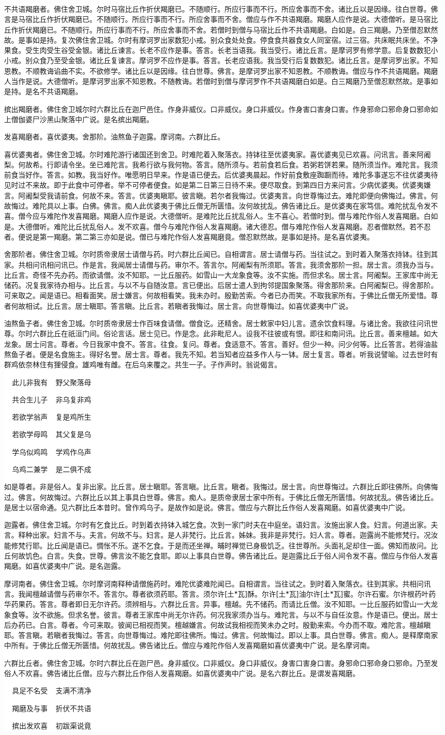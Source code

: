 不共语羯磨者。佛住舍卫城。尔时马宿比丘作折伏羯磨已。不随顺行。所应行事而不行。所应舍事而不舍。诸比丘以是因缘。往白世尊。佛言是马宿比丘作折伏羯磨已。不随顺行。所应行事而不行。所应舍事而不舍。僧应与作不共语羯磨。羯磨人应作是说。大德僧听。是马宿比丘作折伏羯磨已。不随顺行。所应行事而不行。所应舍事而不舍。若僧时到僧与马宿比丘作不共语羯磨。白如是。白三羯磨。乃至僧忍默然故。是事如是持。复次佛住舍卫城。尔时有摩诃罗出家数犯小戒。别众食处处食。停食食共器食女人同室宿。过三宿。共床眠共床坐。不净果食。受生肉受生谷受金银。诸比丘谏言。长老不应作是事。答言。长老当语我。我当受行。诸比丘言。是摩诃罗有修学意。后复数数犯小小戒。别众食乃至受金银。诸比丘复谏言。摩诃罗不应作是事。答言。长老应语我。我当受行后复数数犯。诸比丘言。是摩诃罗出家。不知恩教。不顺教诲谄曲不实。不欲修学。诸比丘以是因缘。往白世尊。佛言。是摩诃罗出家不知恩教。不顺教诲。僧应与作不共语羯磨。羯磨人当作是说。大德僧听。是摩诃罗出家不知恩教。不随教诲。若僧时到僧与摩诃罗作不共语羯磨白如是。白三羯磨乃至僧忍默然故。是事如是持。是名不共语羯磨。

摈出羯磨者。佛住舍卫城尔时六群比丘在迦尸邑住。作身非威仪。口非威仪。身口非威仪。作身害口害身口害。作身邪命口邪命身口邪命如上僧伽婆尸沙黑山聚落中广说。是名摈出羯磨。

发喜羯磨者。喜优婆夷。舍那阶。油熬鱼子迦露。摩诃南。六群比丘。

喜优婆夷者。佛住舍卫城。尔时难陀游行诸国还到舍卫。时难陀着入聚落衣。持钵往至优婆夷家。喜优婆夷见已欢喜。问讯言。善来阿阇梨。何故希。行即请令坐。坐已难陀言。我希行欲与我何物。答言。随所须与。若前食若后食。若粥若饼若果。随所须当作。难陀言。我须前食当好作。答言。如教。我当好作。唯愿明日早来。作是语已便去。后优婆夷晨起。作好前食敷座踟蹰而待。难陀多事遂忘不往优婆夷待见时过不来故。即于此食中可停者。举不可停者便食。如是第二日第三日待不来。便尽取食。到第四日方来问言。少病优婆夷。优婆夷嫌言。阿阇梨受我请前食。何故不来。答言。优婆夷瞋耶。彼言瞋。若尔者我悔过。优婆夷言。向世尊悔过去。难陀即便向佛悔过。佛言。何故悔过。难陀具以上事。白佛。佛言。痴人此优婆夷于佛比丘僧无所匮惜。汝何故扰乱。佛告诸比丘。是优婆夷在家笃信。难陀扰乱令发不喜。僧今应与难陀作发喜羯磨。羯磨人应作是说。大德僧听。是难陀比丘扰乱俗人。生不喜心。若僧时到。僧与难陀作俗人发喜羯磨。白如是。大德僧听。难陀比丘扰乱俗人。发不欢喜。僧今与难陀作俗人发喜羯磨。诸大德忍。僧与难陀作俗人发喜羯磨。忍者僧默然。若不忍者。便说是第一羯磨。第二第三亦如是说。僧已与难陀作俗人发喜羯磨竟。僧忍默然故。是事如是持。是名喜优婆夷。

舍那阶者。佛住舍卫城。尔时质帝隶居士请僧与药。时六群比丘闻已。自相谓言。居士请僧与药。当往试之。到时着入聚落衣持钵。往到其家。共相问讯相问讯已。作是言。我闻居士请僧与药。审尔不。答言尔。阿阇梨有所须耶。答言。我须舍那阶一担。居士言。须我办当与。比丘言。奇怪不先办药。而欲请僧。汝不知耶。一比丘服药。如雪山一大龙象食等。汝不实施。而但求名。居士言。阿阇梨。王家库中尚无储药。况复我家待办相与。比丘言。与以不与自随汝意。言已便出。后居士遣人到拘邻提国象聚落。得舍那阶来。白阿阇梨已。得舍那阶。可来取之。闻是语已。相看面笑。居士嫌言。何故相看笑。我未办时。殷勤苦索。今者已办而笑。不取我家所有。于佛比丘僧无所爱惜。尊者何故相试。比丘言。居士瞋耶。答言瞋。比丘言。若瞋者我悔过。居士言。向世尊悔过。如喜优婆夷中广说。

油熬鱼子者。佛住舍卫城。尔时质帝隶居士作百味食请僧。僧食讫。还精舍。居士敕家中妇儿言。遗余饮食料理。与诸比舍。我欲往问讯世尊。尔时六群比丘在祇洹门间。俗论言话。居士见已。作是念。此非毗尼人。设我不往彼或有恨。即往和南问讯。比丘言。善来檀越。如大龙象。居士问言。尊者。今日我家中食不。答言。往食。复问。尊者。食适意不。答言。善好。但少一种。问少何等。比丘答言。若得油盐熬鱼子者。便是名食施主。得好名誉。居士言。尊者。我先不知。若当知者应益多作人与一钵。居士复言。尊者。听我说譬喻。过去世时有群鸡依奈林住有狸侵食。雄鸡唯有雌。在后乌来覆之。共生一子。子作声时。翁说偈言。

&nbsp;&nbsp;&nbsp;&nbsp;此儿非我有&nbsp;&nbsp;&nbsp;&nbsp;野父聚落母

&nbsp;&nbsp;&nbsp;&nbsp;共合生儿子&nbsp;&nbsp;&nbsp;&nbsp;非乌复非鸡

&nbsp;&nbsp;&nbsp;&nbsp;若欲学翁声&nbsp;&nbsp;&nbsp;&nbsp;复是鸡所生

&nbsp;&nbsp;&nbsp;&nbsp;若欲学母鸣&nbsp;&nbsp;&nbsp;&nbsp;其父复是乌

&nbsp;&nbsp;&nbsp;&nbsp;学乌似鸡鸣&nbsp;&nbsp;&nbsp;&nbsp;学鸡作乌声

&nbsp;&nbsp;&nbsp;&nbsp;乌鸡二兼学&nbsp;&nbsp;&nbsp;&nbsp;是二俱不成


如是尊者。非是俗人。复非出家。比丘言。居士瞋耶。答言瞋。比丘言。瞋者。我悔过。居士言。向世尊悔过。六群比丘即往佛所。向佛悔过。佛言。何故悔过。六群比丘以其上事具白世尊。佛言。痴人。是质帝隶居士家中所有。于佛比丘僧无所匮惜。何故扰乱。佛告诸比丘。是居士以宿命通。见六群比丘本昔时。曾作鸡乌子。是故作如是说。佛言。僧应与六群比丘作俗人发喜羯磨。如喜优婆夷中广说。

迦露者。佛住舍卫城。尔时有乞食比丘。时到着衣持钵入城乞食。次到一家门时夫在中庭坐。语妇言。汝施出家人食。妇言。何道出家。夫言。释种出家。妇言不与。夫言。何故不与。妇言。是人非梵行。比丘言。姊妹。我非是非梵行。妇人言。尊者。迦露尚不能修梵行。况汝能修梵行耶。比丘闻是语已。惆怅不乐。遂不乞食。于是而还坐禅。晡时禅觉已身极饥乏。往世尊所。头面礼足却住一面。佛知而故问。比丘何故饥色。白言。失食。世尊。佛言汝不能乞食耶。即以上事具白世尊。佛告诸比丘。是迦露比丘于俗人间令发不喜。僧应与作俗人发喜羯磨。如喜优婆夷中广说。是名迦露。

摩诃南者。佛住舍卫城。尔时摩诃南释种请僧施药时。难陀优婆难陀闻已。自相谓言。当往试之。到时着入聚落衣。往到其家。共相问讯言。我闻檀越请僧与药审尔不。答言尔。尊者欲须药耶。答言。须尔许[土\*瓦]酥。尔许[土\*瓦]油尔许[土\*瓦]蜜。尔许石蜜。尔许根药叶药华药果药。答言。尊者即日无尔许药。须辨相与。六群比丘言。异事。檀越。先不储药。而请比丘僧。汝不知耶。一比丘服药如雪山一大龙象食等。汝不欲施。但求名誉。彼言。尊者王家库中尚无尔许药。何况我家须办当与。难陀言。与以不与自任汝意。作是语已。便出。居士后办药已。白言。尊者。今可来取。彼闻已相视而笑。檀越嫌言。何故试我相视而笑未办之时。殷勤来索。今办而不取。难陀言。檀越瞋耶。答言瞋。若瞋者我悔过。答言。向世尊悔过。难陀即往佛所。悔过。佛言。何故悔过。即以上事。具白世尊。佛言。痴人。是释摩南家中所有。于佛比丘僧无所匮惜。何故扰乱。佛告诸比丘。僧应与难陀作俗人发喜羯磨如喜优婆夷中广说。是名摩诃南。

六群比丘者。佛住舍卫城。尔时六群比丘在迦尸邑。身非威仪。口非威仪。身口非威仪。身害口害身口害。身邪命口邪命身口邪命。乃至发俗人不欢喜。佛告诸比丘僧。应与六群比丘作俗人发喜羯磨。如喜优婆夷中广说。是名六群比丘。是谓发喜羯磨。

&nbsp;&nbsp;&nbsp;&nbsp;具足不名受&nbsp;&nbsp;&nbsp;&nbsp;支满不清净

&nbsp;&nbsp;&nbsp;&nbsp;羯磨及与事&nbsp;&nbsp;&nbsp;&nbsp;折伏不共语

&nbsp;&nbsp;&nbsp;&nbsp;摈出发欢喜&nbsp;&nbsp;&nbsp;&nbsp;初跋渠说竟
